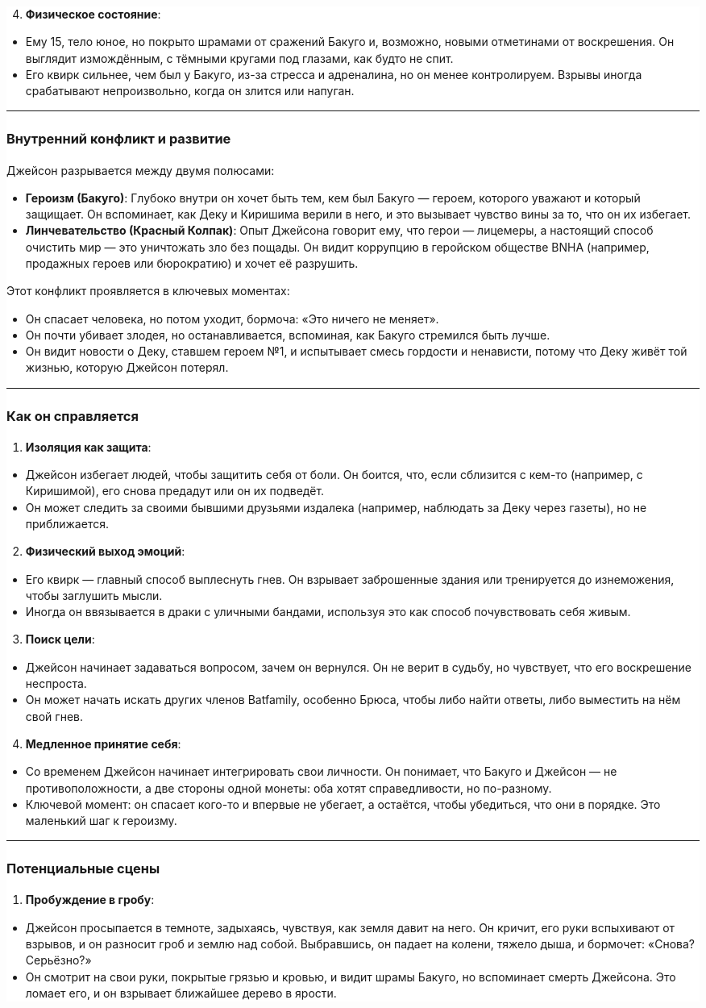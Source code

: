 4. **Физическое состояние**:
- Ему 15, тело юное, но покрыто шрамами от сражений Бакуго и, возможно, новыми отметинами от воскрешения. Он выглядит измождённым, с тёмными кругами под глазами, как будто не спит.
- Его квирк сильнее, чем был у Бакуго, из-за стресса и адреналина, но он менее контролируем. Взрывы иногда срабатывают непроизвольно, когда он злится или напуган.

---

### Внутренний конфликт и развитие
Джейсон разрывается между двумя полюсами:
- **Героизм (Бакуго)**: Глубоко внутри он хочет быть тем, кем был Бакуго — героем, которого уважают и который защищает. Он вспоминает, как Деку и Киришима верили в него, и это вызывает чувство вины за то, что он их избегает.
- **Линчевательство (Красный Колпак)**: Опыт Джейсона говорит ему, что герои — лицемеры, а настоящий способ очистить мир — это уничтожать зло без пощады. Он видит коррупцию в геройском обществе BNHA (например, продажных героев или бюрократию) и хочет её разрушить.

Этот конфликт проявляется в ключевых моментах:
- Он спасает человека, но потом уходит, бормоча: «Это ничего не меняет».
- Он почти убивает злодея, но останавливается, вспоминая, как Бакуго стремился быть лучше.
- Он видит новости о Деку, ставшем героем №1, и испытывает смесь гордости и ненависти, потому что Деку живёт той жизнью, которую Джейсон потерял.

---

### Как он справляется
1. **Изоляция как защита**:
- Джейсон избегает людей, чтобы защитить себя от боли. Он боится, что, если сблизится с кем-то (например, с Киришимой), его снова предадут или он их подведёт.
- Он может следить за своими бывшими друзьями издалека (например, наблюдать за Деку через газеты), но не приближается.

2. **Физический выход эмоций**:
- Его квирк — главный способ выплеснуть гнев. Он взрывает заброшенные здания или тренируется до изнеможения, чтобы заглушить мысли.
- Иногда он ввязывается в драки с уличными бандами, используя это как способ почувствовать себя живым.

3. **Поиск цели**:
- Джейсон начинает задаваться вопросом, зачем он вернулся. Он не верит в судьбу, но чувствует, что его воскрешение неспроста.
- Он может начать искать других членов Batfamily, особенно Брюса, чтобы либо найти ответы, либо выместить на нём свой гнев.

4. **Медленное принятие себя**:
- Со временем Джейсон начинает интегрировать свои личности. Он понимает, что Бакуго и Джейсон — не противоположности, а две стороны одной монеты: оба хотят справедливости, но по-разному.
- Ключевой момент: он спасает кого-то и впервые не убегает, а остаётся, чтобы убедиться, что они в порядке. Это маленький шаг к героизму.

---

### Потенциальные сцены
1. **Пробуждение в гробу**:
- Джейсон просыпается в темноте, задыхаясь, чувствуя, как земля давит на него. Он кричит, его руки вспыхивают от взрывов, и он разносит гроб и землю над собой. Выбравшись, он падает на колени, тяжело дыша, и бормочет: «Снова? Серьёзно?»
- Он смотрит на свои руки, покрытые грязью и кровью, и видит шрамы Бакуго, но вспоминает смерть Джейсона. Это ломает его, и он взрывает ближайшее дерево в ярости.
